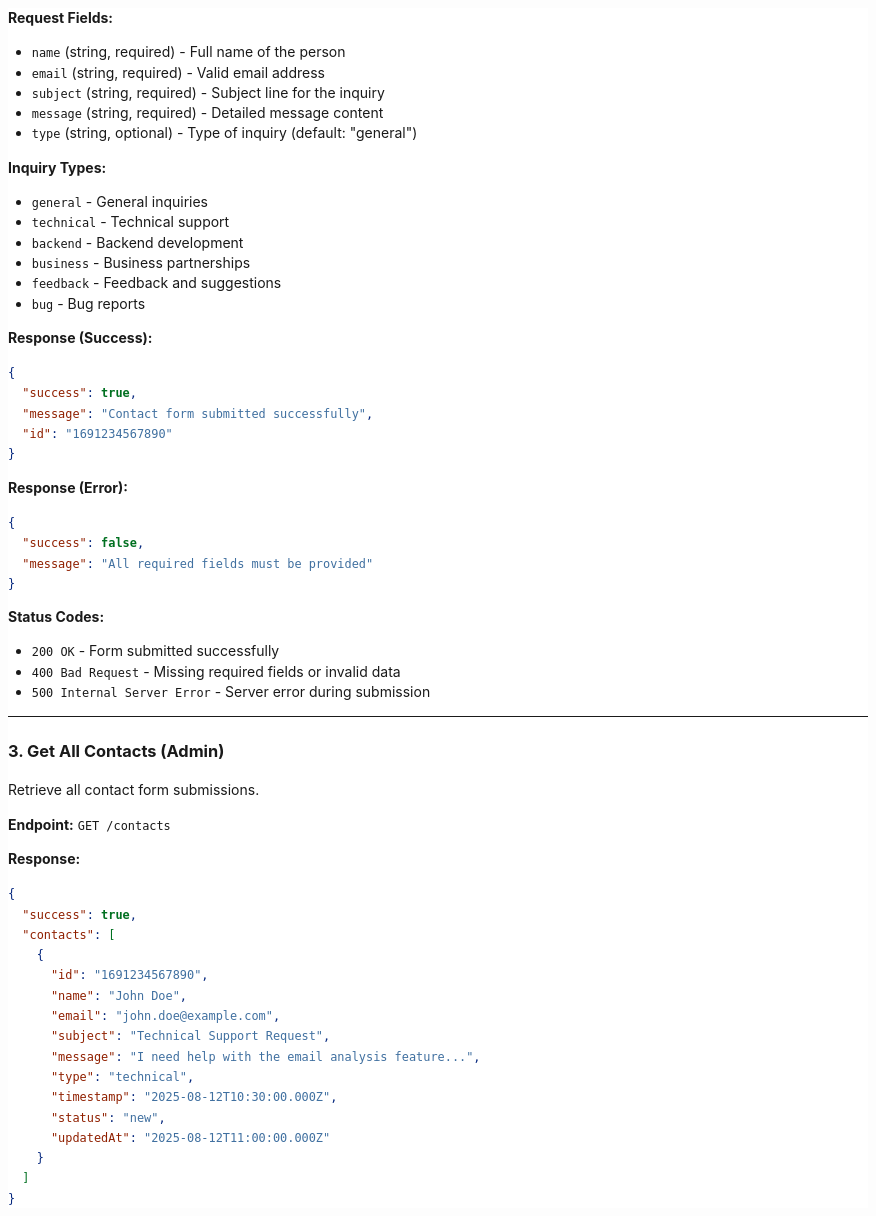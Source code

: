 **Request Fields:**

- `name` (string, required) - Full name of the person
- `email` (string, required) - Valid email address
- `subject` (string, required) - Subject line for the inquiry
- `message` (string, required) - Detailed message content
- `type` (string, optional) - Type of inquiry (default: "general")

**Inquiry Types:**

- `general` - General inquiries
- `technical` - Technical support
- `backend` - Backend development
- `business` - Business partnerships
- `feedback` - Feedback and suggestions
- `bug` - Bug reports

**Response (Success):**

```json
{
  "success": true,
  "message": "Contact form submitted successfully",
  "id": "1691234567890"
}
```

**Response (Error):**

```json
{
  "success": false,
  "message": "All required fields must be provided"
}
```

**Status Codes:**

- `200 OK` - Form submitted successfully
- `400 Bad Request` - Missing required fields or invalid data
- `500 Internal Server Error` - Server error during submission

---

### 3. Get All Contacts (Admin)

Retrieve all contact form submissions.

**Endpoint:** `GET /contacts`

**Response:**

```json
{
  "success": true,
  "contacts": [
    {
      "id": "1691234567890",
      "name": "John Doe",
      "email": "john.doe@example.com",
      "subject": "Technical Support Request",
      "message": "I need help with the email analysis feature...",
      "type": "technical",
      "timestamp": "2025-08-12T10:30:00.000Z",
      "status": "new",
      "updatedAt": "2025-08-12T11:00:00.000Z"
    }
  ]
}
```
